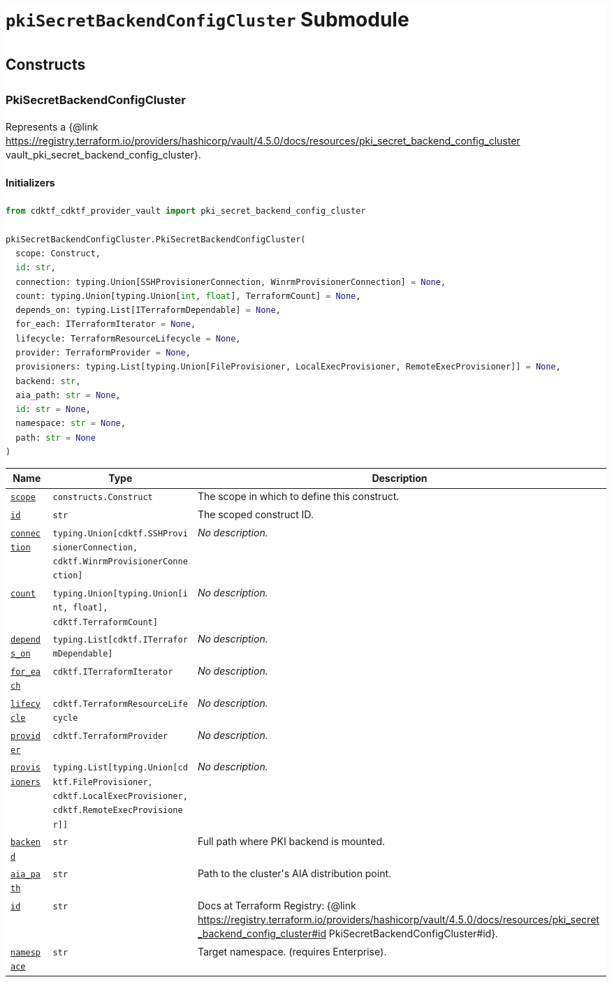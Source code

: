 # `pkiSecretBackendConfigCluster` Submodule <a name="`pkiSecretBackendConfigCluster` Submodule" id="@cdktf/provider-vault.pkiSecretBackendConfigCluster"></a>

## Constructs <a name="Constructs" id="Constructs"></a>

### PkiSecretBackendConfigCluster <a name="PkiSecretBackendConfigCluster" id="@cdktf/provider-vault.pkiSecretBackendConfigCluster.PkiSecretBackendConfigCluster"></a>

Represents a {@link https://registry.terraform.io/providers/hashicorp/vault/4.5.0/docs/resources/pki_secret_backend_config_cluster vault_pki_secret_backend_config_cluster}.

#### Initializers <a name="Initializers" id="@cdktf/provider-vault.pkiSecretBackendConfigCluster.PkiSecretBackendConfigCluster.Initializer"></a>

```python
from cdktf_cdktf_provider_vault import pki_secret_backend_config_cluster

pkiSecretBackendConfigCluster.PkiSecretBackendConfigCluster(
  scope: Construct,
  id: str,
  connection: typing.Union[SSHProvisionerConnection, WinrmProvisionerConnection] = None,
  count: typing.Union[typing.Union[int, float], TerraformCount] = None,
  depends_on: typing.List[ITerraformDependable] = None,
  for_each: ITerraformIterator = None,
  lifecycle: TerraformResourceLifecycle = None,
  provider: TerraformProvider = None,
  provisioners: typing.List[typing.Union[FileProvisioner, LocalExecProvisioner, RemoteExecProvisioner]] = None,
  backend: str,
  aia_path: str = None,
  id: str = None,
  namespace: str = None,
  path: str = None
)
```

| **Name** | **Type** | **Description** |
| --- | --- | --- |
| <code><a href="#@cdktf/provider-vault.pkiSecretBackendConfigCluster.PkiSecretBackendConfigCluster.Initializer.parameter.scope">scope</a></code> | <code>constructs.Construct</code> | The scope in which to define this construct. |
| <code><a href="#@cdktf/provider-vault.pkiSecretBackendConfigCluster.PkiSecretBackendConfigCluster.Initializer.parameter.id">id</a></code> | <code>str</code> | The scoped construct ID. |
| <code><a href="#@cdktf/provider-vault.pkiSecretBackendConfigCluster.PkiSecretBackendConfigCluster.Initializer.parameter.connection">connection</a></code> | <code>typing.Union[cdktf.SSHProvisionerConnection, cdktf.WinrmProvisionerConnection]</code> | *No description.* |
| <code><a href="#@cdktf/provider-vault.pkiSecretBackendConfigCluster.PkiSecretBackendConfigCluster.Initializer.parameter.count">count</a></code> | <code>typing.Union[typing.Union[int, float], cdktf.TerraformCount]</code> | *No description.* |
| <code><a href="#@cdktf/provider-vault.pkiSecretBackendConfigCluster.PkiSecretBackendConfigCluster.Initializer.parameter.dependsOn">depends_on</a></code> | <code>typing.List[cdktf.ITerraformDependable]</code> | *No description.* |
| <code><a href="#@cdktf/provider-vault.pkiSecretBackendConfigCluster.PkiSecretBackendConfigCluster.Initializer.parameter.forEach">for_each</a></code> | <code>cdktf.ITerraformIterator</code> | *No description.* |
| <code><a href="#@cdktf/provider-vault.pkiSecretBackendConfigCluster.PkiSecretBackendConfigCluster.Initializer.parameter.lifecycle">lifecycle</a></code> | <code>cdktf.TerraformResourceLifecycle</code> | *No description.* |
| <code><a href="#@cdktf/provider-vault.pkiSecretBackendConfigCluster.PkiSecretBackendConfigCluster.Initializer.parameter.provider">provider</a></code> | <code>cdktf.TerraformProvider</code> | *No description.* |
| <code><a href="#@cdktf/provider-vault.pkiSecretBackendConfigCluster.PkiSecretBackendConfigCluster.Initializer.parameter.provisioners">provisioners</a></code> | <code>typing.List[typing.Union[cdktf.FileProvisioner, cdktf.LocalExecProvisioner, cdktf.RemoteExecProvisioner]]</code> | *No description.* |
| <code><a href="#@cdktf/provider-vault.pkiSecretBackendConfigCluster.PkiSecretBackendConfigCluster.Initializer.parameter.backend">backend</a></code> | <code>str</code> | Full path where PKI backend is mounted. |
| <code><a href="#@cdktf/provider-vault.pkiSecretBackendConfigCluster.PkiSecretBackendConfigCluster.Initializer.parameter.aiaPath">aia_path</a></code> | <code>str</code> | Path to the cluster's AIA distribution point. |
| <code><a href="#@cdktf/provider-vault.pkiSecretBackendConfigCluster.PkiSecretBackendConfigCluster.Initializer.parameter.id">id</a></code> | <code>str</code> | Docs at Terraform Registry: {@link https://registry.terraform.io/providers/hashicorp/vault/4.5.0/docs/resources/pki_secret_backend_config_cluster#id PkiSecretBackendConfigCluster#id}. |
| <code><a href="#@cdktf/provider-vault.pkiSecretBackendConfigCluster.PkiSecretBackendConfigCluster.Initializer.parameter.namespace">namespace</a></code> | <code>str</code> | Target namespace. (requires Enterprise). |